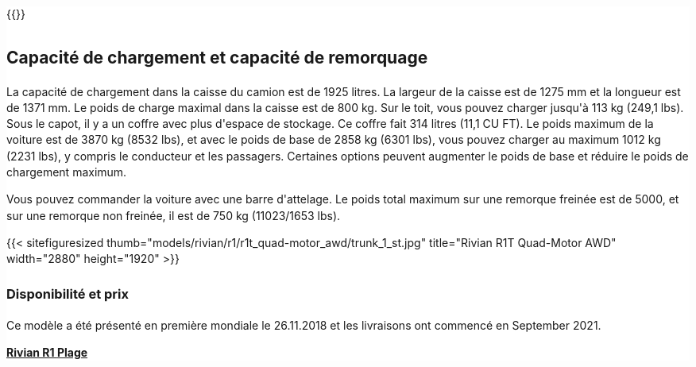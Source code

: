 
{{<evkxdisplayaddarticle />}}



## Capacité de chargement et capacité de remorquage

La capacité de chargement dans la caisse du camion est de 1925 litres. La largeur de la caisse est de 1275 mm et la longueur est de 1371 mm. Le poids de charge maximal dans la caisse est de 800 kg. Sur le toit, vous pouvez charger jusqu'à 113 kg (249,1 lbs). Sous le capot, il y a un coffre avec plus d'espace de stockage. Ce coffre fait 314 litres (11,1 CU FT). Le poids maximum de la voiture est de 3870 kg (8532 lbs), et avec le poids de base de 2858 kg (6301 lbs), vous pouvez charger au maximum 1012 kg (2231 lbs), y compris le conducteur et les passagers. Certaines options peuvent augmenter le poids de base et réduire le poids de chargement maximum.

Vous pouvez commander la voiture avec une barre d'attelage. Le poids total maximum sur une remorque freinée est de 5000, et sur une remorque non freinée, il est de 750 kg (11023/1653 lbs).


{{< sitefiguresized thumb="models/rivian/r1/r1t_quad-motor_awd/trunk_1_st.jpg" title="Rivian R1T Quad-Motor AWD" width="2880" height="1920"  >}}

### Disponibilité et prix

Ce modèle a été présenté en première mondiale le 26.11.2018 et les livraisons ont commencé en September 2021.<div class="mt-3 mb-3">
<a href="../" class="text-decoration-none text-black">
<strong><i class="bi-arrow-left"></i> Rivian R1 </strong>
</a>
<a href="rangeandconsumption/" class="text-decoration-none text-black float-end">
<strong>Plage <i class="bi-arrow-right"></i></strong>
</a>
</div>

